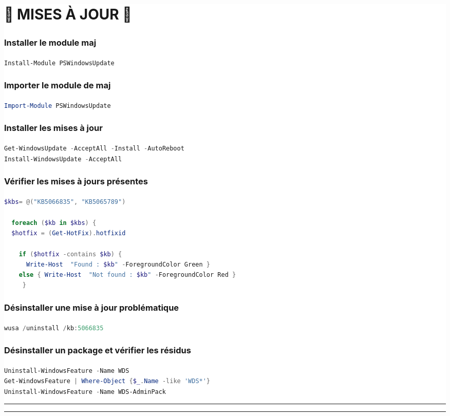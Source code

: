 



# 📅 MISES À JOUR 📅 


###  Installer le module maj
```powershell
Install-Module PSWindowsUpdate
```


### Importer le module de maj
```powershell
Import-Module PSWindowsUpdate
```


### Installer les mises à jour
```powershell
Get-WindowsUpdate -AcceptAll -Install -AutoReboot								 	
Install-WindowsUpdate -AcceptAll 
```


### Vérifier les mises à jours présentes

```powershell
$kbs= @("KB5066835", "KB5065789")

  foreach ($kb in $kbs) { 
  $hotfix = (Get-HotFix).hotfixid

    if ($hotfix -contains $kb) {
      Write-Host  "Found : $kb" -ForegroundColor Green }
    else { Write-Host  "Not found : $kb" -ForegroundColor Red }
     }
```


### Désinstaller une mise à jour problématique
```powershell
wusa /uninstall /kb:5066835
```

### Désinstaller un package et vérifier les résidus
```powershell
Uninstall-WindowsFeature -Name WDS
Get-WindowsFeature | Where-Object {$_.Name -like 'WDS*'}
Uninstall-WindowsFeature -Name WDS-AdminPack
```





---
---